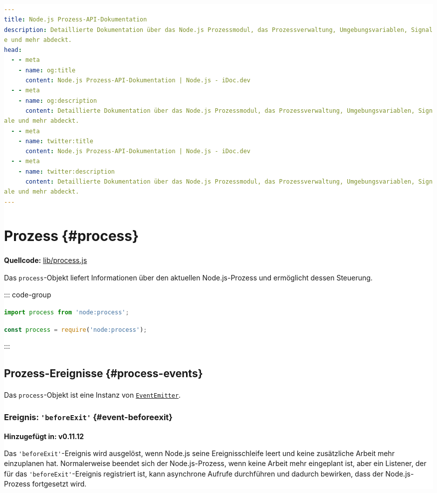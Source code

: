 ```yaml
---
title: Node.js Prozess-API-Dokumentation
description: Detaillierte Dokumentation über das Node.js Prozessmodul, das Prozessverwaltung, Umgebungsvariablen, Signale und mehr abdeckt.
head:
  - - meta
    - name: og:title
      content: Node.js Prozess-API-Dokumentation | Node.js - iDoc.dev
  - - meta
    - name: og:description
      content: Detaillierte Dokumentation über das Node.js Prozessmodul, das Prozessverwaltung, Umgebungsvariablen, Signale und mehr abdeckt.
  - - meta
    - name: twitter:title
      content: Node.js Prozess-API-Dokumentation | Node.js - iDoc.dev
  - - meta
    - name: twitter:description
      content: Detaillierte Dokumentation über das Node.js Prozessmodul, das Prozessverwaltung, Umgebungsvariablen, Signale und mehr abdeckt.
---
```



# Prozess {#process}

**Quellcode:** [lib/process.js](https://github.com/nodejs/node/blob/v23.5.0/lib/process.js)

Das `process`-Objekt liefert Informationen über den aktuellen Node.js-Prozess und ermöglicht dessen Steuerung.

::: code-group
```js [ESM]
import process from 'node:process';
```

```js [CJS]
const process = require('node:process');
```
:::

## Prozess-Ereignisse {#process-events}

Das `process`-Objekt ist eine Instanz von [`EventEmitter`](/de/nodejs/api/events#class-eventemitter).

### Ereignis: `'beforeExit'` {#event-beforeexit}

**Hinzugefügt in: v0.11.12**

Das `'beforeExit'`-Ereignis wird ausgelöst, wenn Node.js seine Ereignisschleife leert und keine zusätzliche Arbeit mehr einzuplanen hat. Normalerweise beendet sich der Node.js-Prozess, wenn keine Arbeit mehr eingeplant ist, aber ein Listener, der für das `'beforeExit'`-Ereignis registriert ist, kann asynchrone Aufrufe durchführen und dadurch bewirken, dass der Node.js-Prozess fortgesetzt wird.
